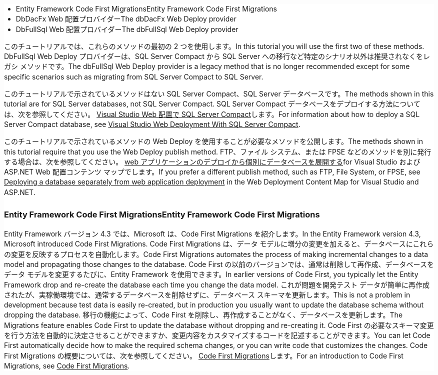 - <span data-ttu-id="f5c9c-153">Entity Framework Code First Migrations</span><span class="sxs-lookup"><span data-stu-id="f5c9c-153">Entity Framework Code First Migrations</span></span>
- <span data-ttu-id="f5c9c-154">DbDacFx Web 配置プロバイダー</span><span class="sxs-lookup"><span data-stu-id="f5c9c-154">The dbDacFx Web Deploy provider</span></span>
- <span data-ttu-id="f5c9c-155">DbFullSql Web 配置プロバイダー</span><span class="sxs-lookup"><span data-stu-id="f5c9c-155">The dbFullSql Web Deploy provider</span></span>

<span data-ttu-id="f5c9c-156">このチュートリアルでは、これらのメソッドの最初の 2 つを使用します。</span><span class="sxs-lookup"><span data-stu-id="f5c9c-156">In this tutorial you will use the first two of these methods.</span></span> <span data-ttu-id="f5c9c-157">DbFullSql Web Deploy プロバイダーは、SQL Server Compact から SQL Server への移行など特定のシナリオ以外は推奨されなくをレガシ メソッドです。</span><span class="sxs-lookup"><span data-stu-id="f5c9c-157">The dbFullSql Web Deploy provider is a legacy method that is no longer recommended except for some specific scenarios such as migrating from SQL Server Compact to SQL Server.</span></span>

<span data-ttu-id="f5c9c-158">このチュートリアルで示されているメソッドはない SQL Server Compact、SQL Server データベースです。</span><span class="sxs-lookup"><span data-stu-id="f5c9c-158">The methods shown in this tutorial are for SQL Server databases, not SQL Server Compact.</span></span> <span data-ttu-id="f5c9c-159">SQL Server Compact データベースをデプロイする方法については、次を参照してください。 [Visual Studio Web 配置で SQL Server Compact](../../older-versions-getting-started/deployment-to-a-hosting-provider/deployment-to-a-hosting-provider-introduction-1-of-12.md)します。</span><span class="sxs-lookup"><span data-stu-id="f5c9c-159">For information about how to deploy a SQL Server Compact database, see [Visual Studio Web Deployment With SQL Server Compact](../../older-versions-getting-started/deployment-to-a-hosting-provider/deployment-to-a-hosting-provider-introduction-1-of-12.md).</span></span>

<span data-ttu-id="f5c9c-160">このチュートリアルで示されているメソッドの Web Deploy を使用することが必要なメソッドを公開します。</span><span class="sxs-lookup"><span data-stu-id="f5c9c-160">The methods shown in this tutorial require that you use the Web Deploy publish method.</span></span> <span data-ttu-id="f5c9c-161">FTP、ファイル システム、または FPSE などのメソッドを別に発行する場合は、次を参照してください。 [web アプリケーションのデプロイから個別にデータベースを展開する](https://go.microsoft.com/fwlink/p/?LinkId=282413#databaseseparate)for Visual Studio および ASP.NET Web 配置コンテンツ マップでします。</span><span class="sxs-lookup"><span data-stu-id="f5c9c-161">If you prefer a different publish method, such as FTP, File System, or FPSE, see [Deploying a database separately from web application deployment](https://go.microsoft.com/fwlink/p/?LinkId=282413#databaseseparate) in the Web Deployment Content Map for Visual Studio and ASP.NET.</span></span>

### <a name="entity-framework-code-first-migrations"></a><span data-ttu-id="f5c9c-162">Entity Framework Code First Migrations</span><span class="sxs-lookup"><span data-stu-id="f5c9c-162">Entity Framework Code First Migrations</span></span>

<span data-ttu-id="f5c9c-163">Entity Framework バージョン 4.3 では、Microsoft は、Code First Migrations を紹介します。</span><span class="sxs-lookup"><span data-stu-id="f5c9c-163">In the Entity Framework version 4.3, Microsoft introduced Code First Migrations.</span></span> <span data-ttu-id="f5c9c-164">Code First Migrations は、データ モデルに増分の変更を加えると、データベースにこれらの変更を反映するプロセスを自動化します。</span><span class="sxs-lookup"><span data-stu-id="f5c9c-164">Code First Migrations automates the process of making incremental changes to a data model and propagating those changes to the database.</span></span> <span data-ttu-id="f5c9c-165">Code First の以前のバージョンでは、通常は削除して再作成、データベースをデータ モデルを変更するたびに、Entity Framework を使用できます。</span><span class="sxs-lookup"><span data-stu-id="f5c9c-165">In earlier versions of Code First, you typically let the Entity Framework drop and re-create the database each time you change the data model.</span></span> <span data-ttu-id="f5c9c-166">これが問題を開発テスト データが簡単に再作成されたが、実稼働環境では、通常するデータベースを削除せずに、データベース スキーマを更新します。</span><span class="sxs-lookup"><span data-stu-id="f5c9c-166">This is not a problem in development because test data is easily re-created, but in production you usually want to update the database schema without dropping the database.</span></span> <span data-ttu-id="f5c9c-167">移行の機能によって、Code First を削除し、再作成することがなく、データベースを更新します。</span><span class="sxs-lookup"><span data-stu-id="f5c9c-167">The Migrations feature enables Code First to update the database without dropping and re-creating it.</span></span> <span data-ttu-id="f5c9c-168">Code First の必要なスキーマ変更を行う方法を自動的に決定させることができますか、変更内容をカスタマイズするコードを記述することができます。</span><span class="sxs-lookup"><span data-stu-id="f5c9c-168">You can let Code First automatically decide how to make the required schema changes, or you can write code that customizes the changes.</span></span> <span data-ttu-id="f5c9c-169">Code First Migrations の概要については、次を参照してください。 [Code First Migrations](https://msdn.microsoft.com/library/hh770484.aspx)します。</span><span class="sxs-lookup"><span data-stu-id="f5c9c-169">For an introduction to Code First Migrations, see [Code First Migrations](https://msdn.microsoft.com/library/hh770484.aspx).</span></span>
